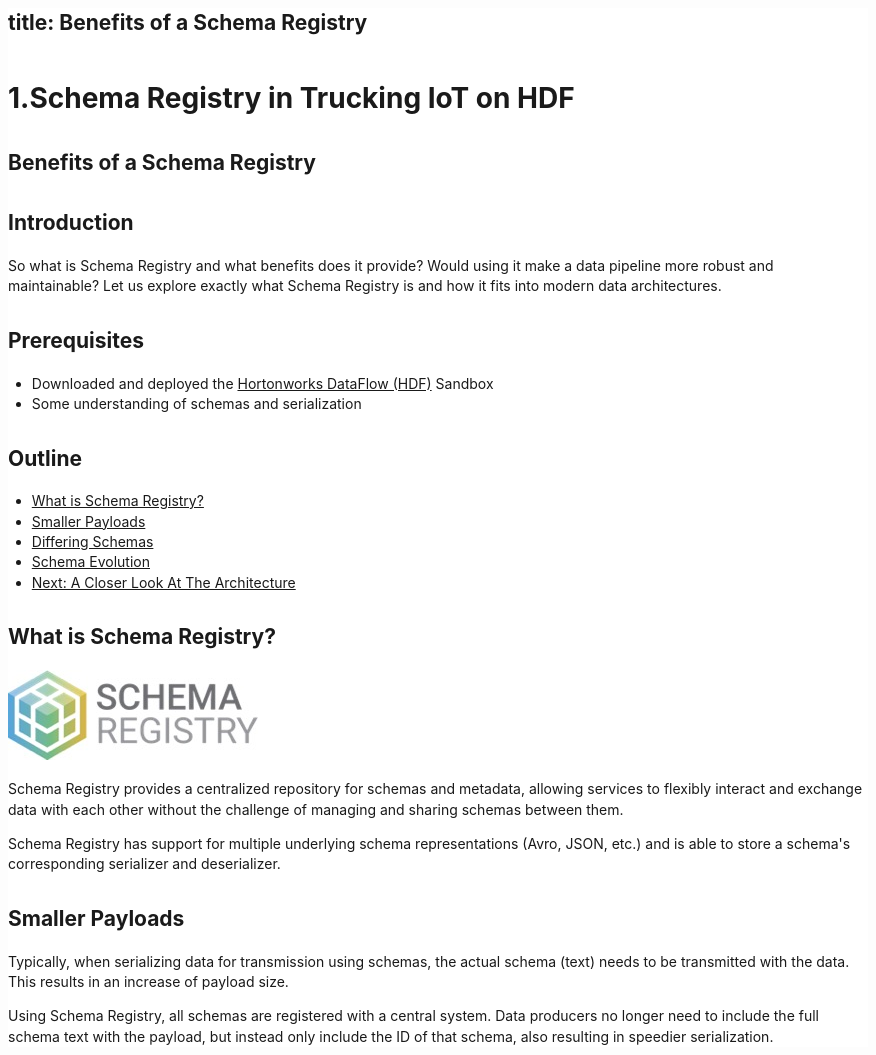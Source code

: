 title: Benefits of a Schema Registry
---

# 1.Schema Registry in Trucking IoT on HDF

## Benefits of a Schema Registry

## Introduction

So what is Schema Registry and what benefits does it provide?  Would using it make a data pipeline more robust and maintainable?  Let us explore exactly what Schema Registry is and how it fits into modern data architectures.

## Prerequisites

- Downloaded and deployed the [Hortonworks DataFlow (HDF)](https://www.cloudera.com/downloads/hortonworks-sandbox/hdf.html?utm_source=mktg-tutorial) Sandbox
- Some understanding of schemas and serialization

## Outline

- [What is Schema Registry?](#what-is-schema-registry)
- [Smaller Payloads](#smaller-payloads)
- [Differing Schemas](#differing-schemas)
- [Schema Evolution](#schema-evolution)
- [Next: A Closer Look At The Architecture](#next-a-closer-look-at-the-architecture)

## What is Schema Registry?

![Schema Registry](assets/sr-logo.jpg)

Schema Registry provides a centralized repository for schemas and metadata, allowing services to flexibly interact and exchange data with each other without the challenge of managing and sharing schemas between them.

Schema Registry has support for multiple underlying schema representations (Avro, JSON, etc.) and is able to store a schema's corresponding serializer and deserializer.

## Smaller Payloads

Typically, when serializing data for transmission using schemas, the actual schema (text) needs to be transmitted with the data.  This results in an increase of payload size.

Using Schema Registry, all schemas are registered with a central system.  Data producers no longer need to include the full schema text with the payload, but instead only include the ID of that schema, also resulting in speedier serialization.
